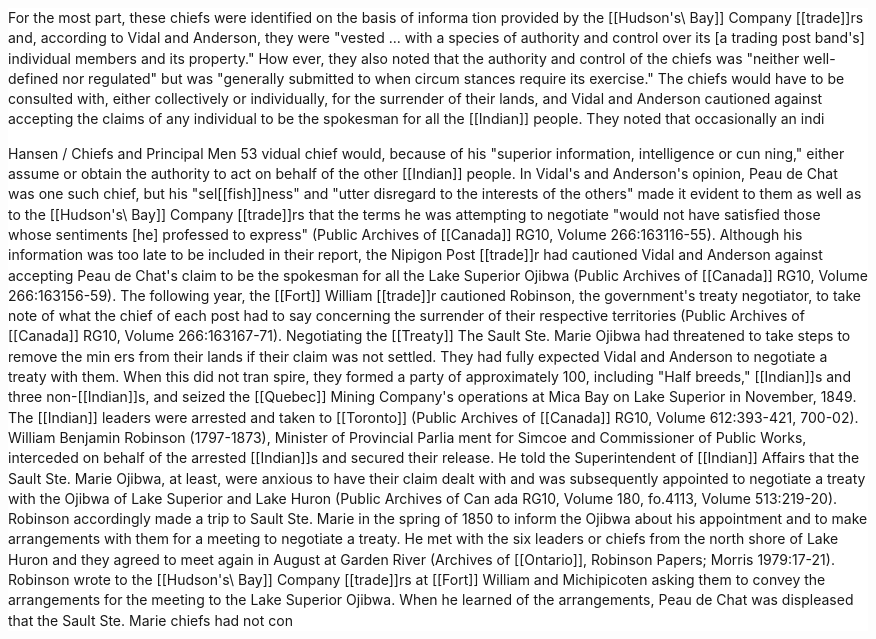  For the most part, these chiefs were identified on the basis of informa
 tion provided by the [[Hudson's\ Bay]] Company [[trade]]rs and, according to Vidal
 and Anderson, they were "vested ... with a species of authority and control
 over its [a trading post band's] individual members and its property." How
 ever, they also noted that the authority and control of the chiefs was "neither
 well-defined nor regulated" but was "generally submitted to when circum
 stances require its exercise." The chiefs would have to be consulted with,
 either collectively or individually, for the surrender of their lands, and Vidal
 and Anderson cautioned against accepting the claims of any individual to be
 the spokesman for all the [[Indian]] people. They noted that occasionally an indi


 Hansen / Chiefs and Principal Men 53
 vidual chief would, because of his "superior information, intelligence or cun
 ning," either assume or obtain the authority to act on behalf of the other
 [[Indian]] people. In Vidal's and Anderson's opinion, Peau de Chat was one
 such chief, but his "sel[[fish]]ness" and "utter disregard to the interests of the
 others" made it evident to them as well as to the [[Hudson's\ Bay]] Company
 [[trade]]rs that the terms he was attempting to negotiate "would not have
 satisfied those whose sentiments [he] professed to express" (Public Archives
 of [[Canada]] RG10, Volume 266:163116-55).
 Although his information was too late to be included in their report, the
 Nipigon Post [[trade]]r had cautioned Vidal and Anderson against accepting
 Peau de Chat's claim to be the spokesman for all the Lake Superior Ojibwa
 (Public Archives of [[Canada]] RG10, Volume 266:163156-59). The following
 year, the [[Fort]] William [[trade]]r cautioned Robinson, the government's treaty
 negotiator, to take note of what the chief of each post had to say concerning
 the surrender of their respective territories (Public Archives of [[Canada]] RG10,
 Volume 266:163167-71).
 Negotiating the [[Treaty]]
 The Sault Ste. Marie Ojibwa had threatened to take steps to remove the min
 ers from their lands if their claim was not settled. They had fully expected
 Vidal and Anderson to negotiate a treaty with them. When this did not tran
 spire, they formed a party of approximately 100, including "Half breeds,"
 [[Indian]]s and three non-[[Indian]]s, and seized the [[Quebec]] Mining Company's
 operations at Mica Bay on Lake Superior in November, 1849. The [[Indian]]
 leaders were arrested and taken to [[Toronto]] (Public Archives of [[Canada]]
 RG10, Volume 612:393-421, 700-02).
 William Benjamin Robinson (1797-1873), Minister of Provincial Parlia
 ment for Simcoe and Commissioner of Public Works, interceded on behalf of
 the arrested [[Indian]]s and secured their release. He told the Superintendent of
 [[Indian]] Affairs that the Sault Ste. Marie Ojibwa, at least, were anxious to have
 their claim dealt with and was subsequently appointed to negotiate a treaty
 with the Ojibwa of Lake Superior and Lake Huron (Public Archives of Can
 ada RG10, Volume 180, fo.4113, Volume 513:219-20).
 Robinson accordingly made a trip to Sault Ste. Marie in the spring of
 1850 to inform the Ojibwa about his appointment and to make arrangements
 with them for a meeting to negotiate a treaty. He met with the six leaders or
 chiefs from the north shore of Lake Huron and they agreed to meet again in
 August at Garden River (Archives of [[Ontario]], Robinson Papers; Morris
 1979:17-21). Robinson wrote to the [[Hudson's\ Bay]] Company [[trade]]rs at [[Fort]]
 William and Michipicoten asking them to convey the arrangements for the
 meeting to the Lake Superior Ojibwa. When he learned of the arrangements,
 Peau de Chat was displeased that the Sault Ste. Marie chiefs had not con

